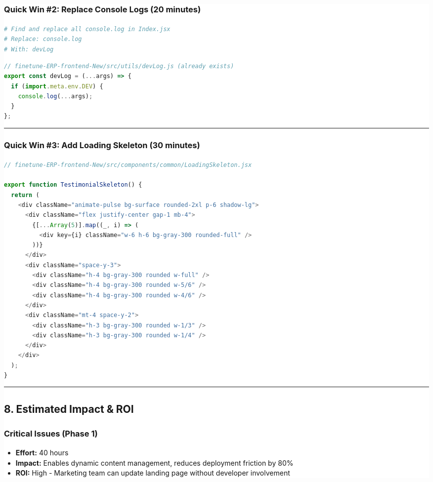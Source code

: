 
### Quick Win #2: Replace Console Logs (20 minutes)

```bash
# Find and replace all console.log in Index.jsx
# Replace: console.log
# With: devLog
```

```javascript
// finetune-ERP-frontend-New/src/utils/devLog.js (already exists)
export const devLog = (...args) => {
  if (import.meta.env.DEV) {
    console.log(...args);
  }
};
```

---

### Quick Win #3: Add Loading Skeleton (30 minutes)

```javascript
// finetune-ERP-frontend-New/src/components/common/LoadingSkeleton.jsx

export function TestimonialSkeleton() {
  return (
    <div className="animate-pulse bg-surface rounded-2xl p-6 shadow-lg">
      <div className="flex justify-center gap-1 mb-4">
        {[...Array(5)].map((_, i) => (
          <div key={i} className="w-6 h-6 bg-gray-300 rounded-full" />
        ))}
      </div>
      <div className="space-y-3">
        <div className="h-4 bg-gray-300 rounded w-full" />
        <div className="h-4 bg-gray-300 rounded w-5/6" />
        <div className="h-4 bg-gray-300 rounded w-4/6" />
      </div>
      <div className="mt-4 space-y-2">
        <div className="h-3 bg-gray-300 rounded w-1/3" />
        <div className="h-3 bg-gray-300 rounded w-1/4" />
      </div>
    </div>
  );
}
```

---

## 8. Estimated Impact & ROI

### Critical Issues (Phase 1)
- **Effort:** 40 hours
- **Impact:** Enables dynamic content management, reduces deployment friction by 80%
- **ROI:** High - Marketing team can update landing page without developer involvement
